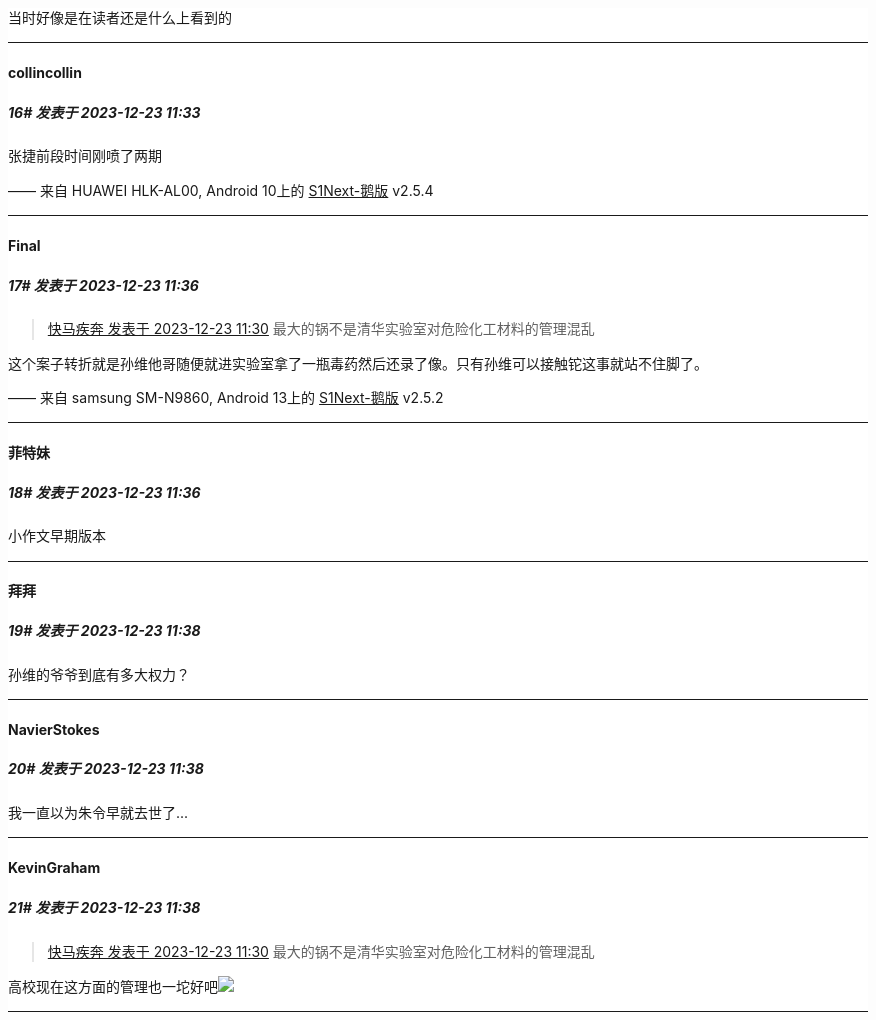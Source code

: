 当时好像是在读者还是什么上看到的

*****

####  collincollin  
##### 16#       发表于 2023-12-23 11:33

张捷前段时间刚喷了两期

—— 来自 HUAWEI HLK-AL00, Android 10上的 [S1Next-鹅版](https://github.com/ykrank/S1-Next/releases) v2.5.4

*****

####  Final  
##### 17#       发表于 2023-12-23 11:36

<blockquote><a href="httphttps://bbs.saraba1st.com/2b/forum.php?mod=redirect&amp;goto=findpost&amp;pid=63415992&amp;ptid=2165124" target="_blank">快马疾奔 发表于 2023-12-23 11:30</a>
最大的锅不是清华实验室对危险化工材料的管理混乱</blockquote>
这个案子转折就是孙维他哥随便就进实验室拿了一瓶毒药然后还录了像。只有孙维可以接触铊这事就站不住脚了。

—— 来自 samsung SM-N9860, Android 13上的 [S1Next-鹅版](https://github.com/ykrank/S1-Next/releases) v2.5.2

*****

####  菲特妹  
##### 18#       发表于 2023-12-23 11:36

小作文早期版本

*****

####  拜拜  
##### 19#       发表于 2023-12-23 11:38

孙维的爷爷到底有多大权力？

*****

####  NavierStokes  
##### 20#       发表于 2023-12-23 11:38

我一直以为朱令早就去世了...

*****

####  KevinGraham  
##### 21#       发表于 2023-12-23 11:38

<blockquote><a href="httphttps://bbs.saraba1st.com/2b/forum.php?mod=redirect&amp;goto=findpost&amp;pid=63415992&amp;ptid=2165124" target="_blank">快马疾奔 发表于 2023-12-23 11:30</a>
最大的锅不是清华实验室对危险化工材料的管理混乱</blockquote>
高校现在这方面的管理也一坨好吧<img src="https://static.saraba1st.com/image/smiley/face2017/005.png" referrerpolicy="no-referrer">

*****
